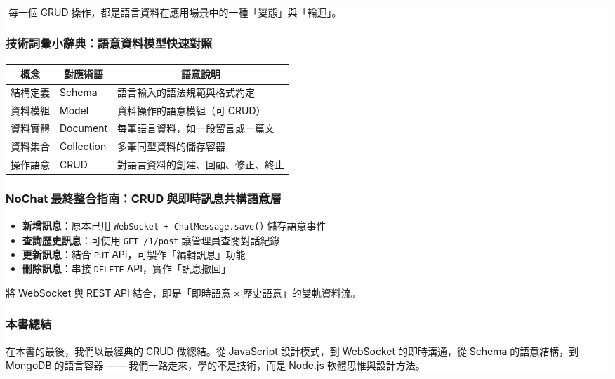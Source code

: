  每一個 CRUD 操作，都是語言資料在應用場景中的一種「變態」與「輪迴」。

### 技術詞彙小辭典：語意資料模型快速對照

| 概念   | 對應術語       | 語意說明              |
| ---- | ---------- | ----------------- |
| 結構定義 | Schema     | 語言輸入的語法規範與格式約定    |
| 資料模組 | Model      | 資料操作的語意模組（可 CRUD） |
| 資料實體 | Document   | 每筆語言資料，如一段留言或一篇文  |
| 資料集合 | Collection | 多筆同型資料的儲存容器       |
| 操作語意 | CRUD       | 對語言資料的創建、回顧、修正、終止 |

### NoChat 最終整合指南：CRUD 與即時訊息共構語意層

* **新增訊息**：原本已用 `WebSocket + ChatMessage.save()` 儲存語意事件
* **查詢歷史訊息**：可使用 `GET /1/post` 讓管理員查閱對話紀錄
* **更新訊息**：結合 `PUT` API，可製作「編輯訊息」功能
* **刪除訊息**：串接 `DELETE` API，實作「訊息撤回」

將 WebSocket 與 REST API 結合，即是「即時語意 × 歷史語意」的雙軌資料流。

### 本書總結

在本書的最後，我們以最經典的 CRUD 做總結。從 JavaScript 設計模式，到 WebSocket 的即時溝通，從 Schema 的語意結構，到 MongoDB 的語言容器 —— 我們一路走來，學的不是技術，而是 Node.js 軟體思惟與設計方法。

